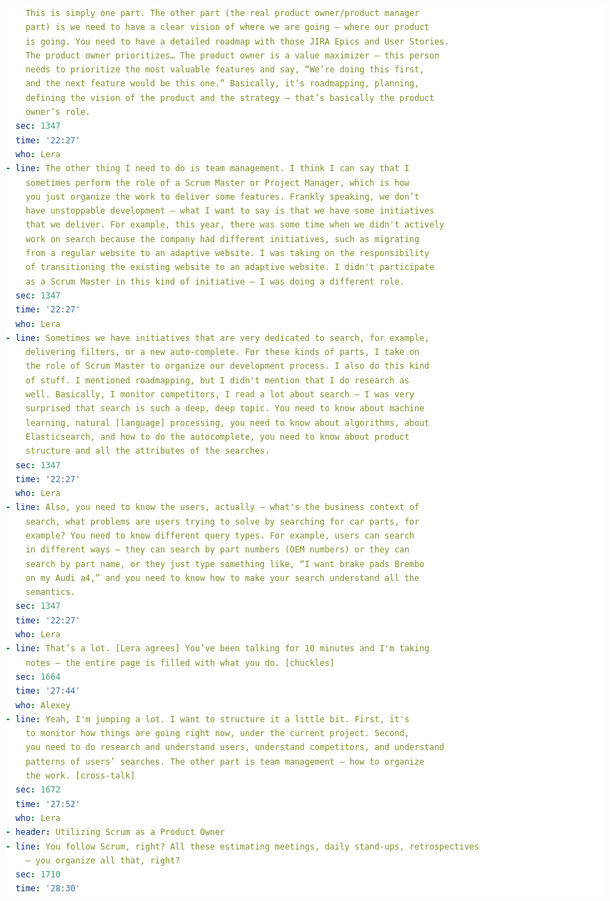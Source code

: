 ```yaml
    This is simply one part. The other part (the real product owner/product manager
    part) is we need to have a clear vision of where we are going – where our product
    is going. You need to have a detailed roadmap with those JIRA Epics and User Stories.
    The product owner prioritizes… The product owner is a value maximizer – this person
    needs to prioritize the most valuable features and say, “We’re doing this first,
    and the next feature would be this one.” Basically, it’s roadmapping, planning,
    defining the vision of the product and the strategy – that’s basically the product
    owner’s role.
  sec: 1347
  time: '22:27'
  who: Lera
- line: The other thing I need to do is team management. I think I can say that I
    sometimes perform the role of a Scrum Master or Project Manager, which is how
    you just organize the work to deliver some features. Frankly speaking, we don’t
    have unstoppable development – what I want to say is that we have some initiatives
    that we deliver. For example, this year, there was some time when we didn't actively
    work on search because the company had different initiatives, such as migrating
    from a regular website to an adaptive website. I was taking on the responsibility
    of transitioning the existing website to an adaptive website. I didn't participate
    as a Scrum Master in this kind of initiative – I was doing a different role.
  sec: 1347
  time: '22:27'
  who: Lera
- line: Sometimes we have initiatives that are very dedicated to search, for example,
    delivering filters, or a new auto-complete. For these kinds of parts, I take on
    the role of Scrum Master to organize our development process. I also do this kind
    of stuff. I mentioned roadmapping, but I didn't mention that I do research as
    well. Basically, I monitor competitors, I read a lot about search – I was very
    surprised that search is such a deep, deep topic. You need to know about machine
    learning, natural [language] processing, you need to know about algorithms, about
    Elasticsearch, and how to do the autocomplete, you need to know about product
    structure and all the attributes of the searches.
  sec: 1347
  time: '22:27'
  who: Lera
- line: Also, you need to know the users, actually – what's the business context of
    search, what problems are users trying to solve by searching for car parts, for
    example? You need to know different query types. For example, users can search
    in different ways – they can search by part numbers (OEM numbers) or they can
    search by part name, or they just type something like, “I want brake pads Brembo
    on my Audi a4,” and you need to know how to make your search understand all the
    semantics.
  sec: 1347
  time: '22:27'
  who: Lera
- line: That’s a lot. [Lera agrees] You’ve been talking for 10 minutes and I'm taking
    notes – the entire page is filled with what you do. [chuckles]
  sec: 1664
  time: '27:44'
  who: Alexey
- line: Yeah, I'm jumping a lot. I want to structure it a little bit. First, it's
    to monitor how things are going right now, under the current project. Second,
    you need to do research and understand users, understand competitors, and understand
    patterns of users’ searches. The other part is team management – how to organize
    the work. [cross-talk]
  sec: 1672
  time: '27:52'
  who: Lera
- header: Utilizing Scrum as a Product Owner
- line: You follow Scrum, right? All these estimating meetings, daily stand-ups, retrospectives
    – you organize all that, right?
  sec: 1710
  time: '28:30'
```